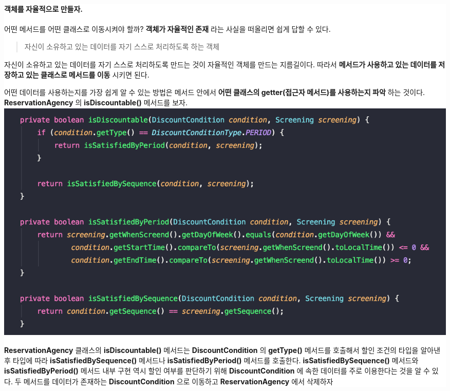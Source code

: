 
#### 객체를 자율적으로 만들자.

어떤 메서드를 어떤 클래스로 이동시켜야 할까? __객체가 자율적인 존재__ 라는 사실을 떠올리면 쉽게 답할 수 있다.

> 자신이 소유하고 있는 데이터를 자기 스스로 처리하도록 하는 객체

자신이 소유하고 있는 데이터를 자기 스스로 처리하도록 만드는 것이 자율적인 객체를 만드는 지름길이다. 따라서 __메서드가 사용하고 있는 데이터를 저장하고 있는 클래스로 메서드를 이동__ 시키면 된다.

어떤 데이터를 사용하는지를 가장 쉽게 알 수 있는 방법은 메서드 안에서 __어떤 클래스의 getter(접근자 메서드)를 사용하는지 파악__ 하는 것이다. __ReservationAgency__ 의 __isDiscountable()__ 메서드를 보자.
<img src="/assets/img/object/ch5/img24.png" width="100%" height="auto">

__ReservationAgency__ 클래스의 __isDiscountable()__ 메서드는 __DiscountCondition__ 의 __getType()__ 메서드를 호출해서 할인 조건의 타입을 알아낸 후 타입에 따라 __isSatisfiedBySequence()__ 메서드나 __isSatisfiedByPeriod()__ 메서드를 호출한다. __isSatisfiedBySequence()__ 메서드와 __isSatisfiedByPeriod()__ 메서드 내부 구현 역시 할인 여부를 판단하기 위해 __DiscountCondition__ 에 속한 데이터를 주로 이용한다는 것을 알 수 있다. 두 메서드를 데이터가 존재하는 __DiscountCondition__ 으로 이동하고 __ReservationAgency__ 에서 삭제하자